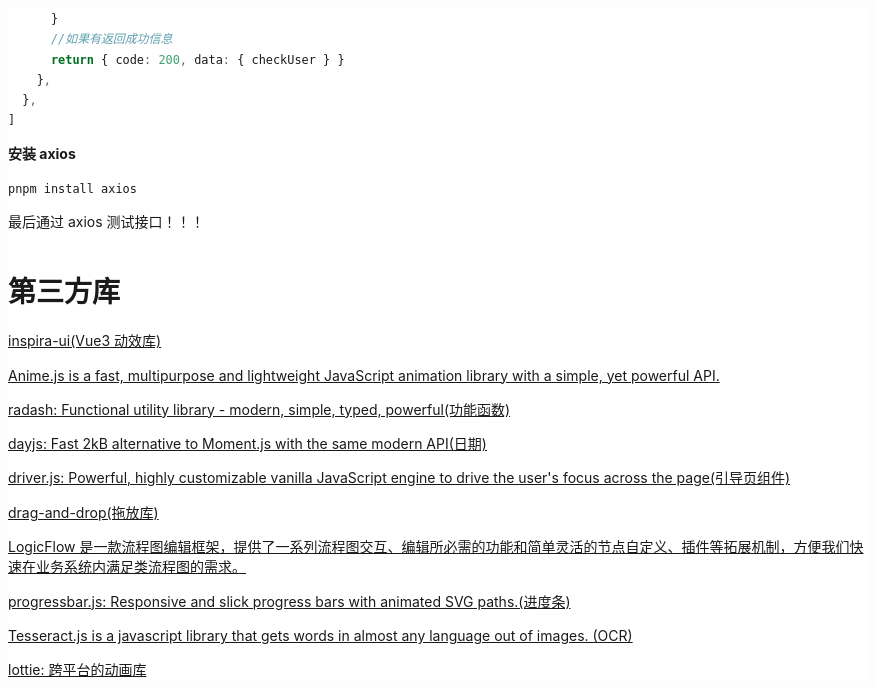 ```typescript
      }
      //如果有返回成功信息
      return { code: 200, data: { checkUser } }
    },
  },
]
```

**安装 axios**

```shell
pnpm install axios
```

最后通过 axios 测试接口！！！

# 第三方库

[inspira-ui(Vue3 动效库)](https://github.com/unovue/inspira-ui)

[Anime.js is a fast, multipurpose and lightweight JavaScript animation library with a simple, yet powerful API.](https://github.com/juliangarnier/anime)

[radash: Functional utility library - modern, simple, typed, powerful(功能函数)](https://github.com/sodiray/radash)

[dayjs: Fast 2kB alternative to Moment.js with the same modern API(日期)](https://github.com/iamkun/dayjs)

[driver.js: Powerful, highly customizable vanilla JavaScript engine to drive the user's focus across the page(引导页组件)](https://github.com/kamranahmedse/driver.js)

[drag-and-drop(拖放库)](https://github.com/formkit/drag-and-drop)

[LogicFlow 是一款流程图编辑框架，提供了一系列流程图交互、编辑所必需的功能和简单灵活的节点自定义、插件等拓展机制，方便我们快速在业务系统内满足类流程图的需求。](https://github.com/didi/LogicFlow)

[progressbar.js: Responsive and slick progress bars with animated SVG paths.(进度条)](https://github.com/kimmobrunfeldt/progressbar.js)

[Tesseract.js is a javascript library that gets words in almost any language out of images. (OCR)](https://github.com/naptha/tesseract.js)

[lottie: 跨平台的动画库](https://github.com/airbnb/lottie-web)
